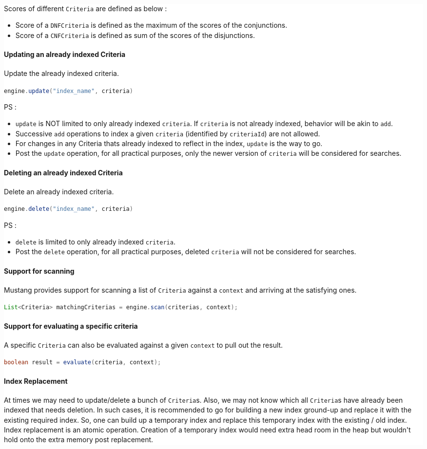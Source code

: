 Scores of different `Criteria` are defined as below :

- Score of a `DNFCriteria` is defined as the maximum of the scores of the conjunctions.
- Score of a `CNFCriteria` is defined as sum of the scores of the disjunctions.


#### Updating an already indexed Criteria

Update the already indexed criteria.

```java
engine.update("index_name", criteria)
```

PS :
- `update` is NOT limited to only already indexed `criteria`. If `criteria` is not already indexed, behavior will be akin to `add`.
- Successive `add` operations to index a given `criteria` (identified by `criteriaId`) are not allowed.
- For changes in any Criteria thats already indexed to reflect in the index, `update` is the way to go.
- Post the `update` operation, for all practical purposes, only the newer version of `criteria` will be considered for searches.


#### Deleting an already indexed Criteria

Delete an already indexed criteria.

```java
engine.delete("index_name", criteria)
```

PS :
- `delete` is limited to only already indexed `criteria`.
- Post the `delete` operation, for all practical purposes, deleted `criteria` will not be considered for searches.


#### Support for scanning

Mustang provides support for scanning a list of `Criteria` against a `context` and arriving at the satisfying ones.

```java
List<Criteria> matchingCriterias = engine.scan(criterias, context);
```

#### Support for evaluating a specific criteria

A specific `Criteria` can also be evaluated against a given `context` to pull out the result.

```java
boolean result = evaluate(criteria, context);
```

#### Index Replacement

At times we may need to update/delete a bunch of `Criteria`s. Also, we may not know which all `Criteria`s have already been indexed that needs deletion. In such cases, it is recommended to go for building a new index ground-up and replace it with the existing required index.  So, one can build up a temporary index and replace this temporary index with the existing / old index. Index replacement is an atomic operation. Creation of a temporary index would need extra head room in the heap but wouldn't hold onto the extra memory post replacement.
